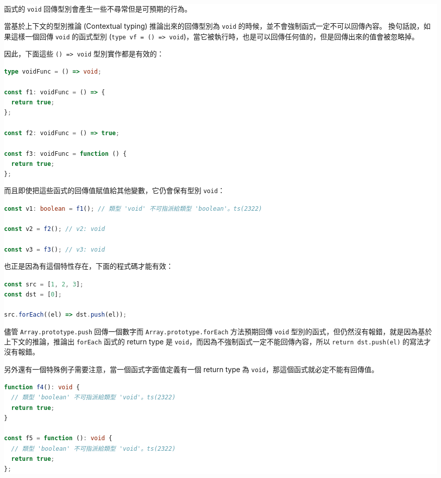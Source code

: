 函式的 `void` 回傳型別會產生一些不尋常但是可預期的行為。

當基於上下文的型別推論 (Contextual typing) 推論出來的回傳型別為 `void` 的時候，並不會強制函式一定不可以回傳內容。
換句話說，如果這樣一個回傳 `void` 的函式型別 (`type vf = () => void`)，當它被執行時，也是可以回傳任何值的，但是回傳出來的值會被忽略掉。

因此，下面這些 `() => void` 型別實作都是有效的：

```ts
type voidFunc = () => void;

const f1: voidFunc = () => {
  return true;
};

const f2: voidFunc = () => true;

const f3: voidFunc = function () {
  return true;
};
```

而且即使把這些函式的回傳值賦值給其他變數，它仍會保有型別 `void`：

```ts
const v1: boolean = f1(); // 類型 'void' 不可指派給類型 'boolean'。ts(2322)

const v2 = f2(); // v2: void

const v3 = f3(); // v3: void
```

也正是因為有這個特性存在，下面的程式碼才能有效：

```ts
const src = [1, 2, 3];
const dst = [0];

src.forEach((el) => dst.push(el));
```

儘管 `Array.prototype.push` 回傳一個數字而 `Array.prototype.forEach` 方法預期回傳 `void` 型別的函式，但仍然沒有報錯，就是因為基於上下文的推論，推論出 `forEach` 函式的 return type 是 `void`，而因為不強制函式一定不能回傳內容，所以 `return dst.push(el)` 的寫法才沒有報錯。

另外還有一個特殊例子需要注意，當一個函式字面值定義有一個 return type 為 `void`，那這個函式就必定不能有回傳值。

```ts
function f4(): void {
  // 類型 'boolean' 不可指派給類型 'void'。ts(2322)
  return true;
}

const f5 = function (): void {
  // 類型 'boolean' 不可指派給類型 'void'。ts(2322)
  return true;
};
```
